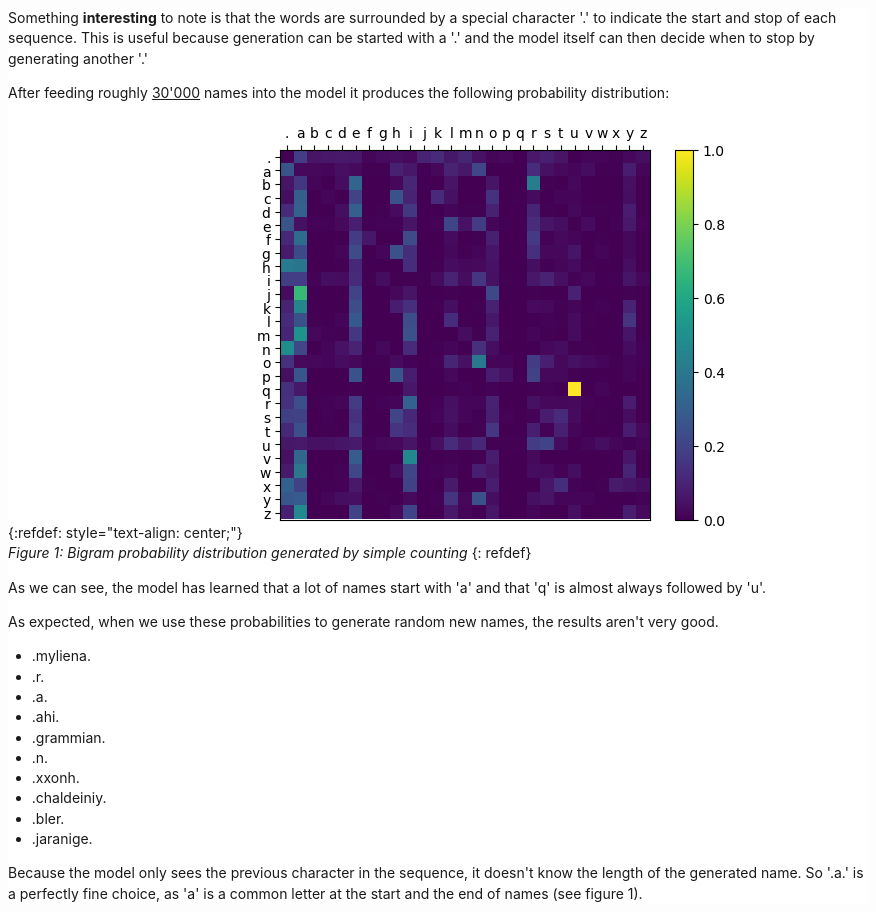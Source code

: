 Something **interesting** to note is that the words are surrounded by a special character '.' to indicate the start and stop of each sequence. This is useful because generation can be started with a '.' and the model itself can then decide when to stop by generating another '.'

After feeding roughly [30'000](https://github.com/karpathy/makemore/blob/master/names.txt) names into the model it produces the following probability distribution:

{:refdef: style="text-align: center;"}
![0](/assets/images/NLP/bigram_probs.png)  
*Figure 1: Bigram probability distribution generated by simple counting*
{: refdef}

As we can see, the model has learned that a lot of names start with 'a' and that 'q' is almost always followed by 'u'.

As expected, when we use these probabilities to generate random new names, the results aren't very good.

- .myliena.
- .r.
- .a.
- .ahi.
- .grammian.
- .n.
- .xxonh.
- .chaldeiniy.
- .bler.
- .jaranige.

Because the model only sees the previous character in the sequence, it doesn't know the length of the generated name. So '.a.' is a perfectly fine choice, as 'a' is a common letter at the start and the end of names (see figure 1).
